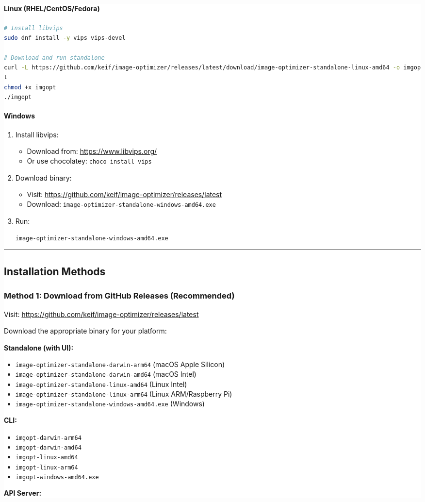 #### Linux (RHEL/CentOS/Fedora)

```bash
# Install libvips
sudo dnf install -y vips vips-devel

# Download and run standalone
curl -L https://github.com/keif/image-optimizer/releases/latest/download/image-optimizer-standalone-linux-amd64 -o imgopt
chmod +x imgopt
./imgopt
```

#### Windows

1. Install libvips:
   - Download from: <https://www.libvips.org/>
   - Or use chocolatey: `choco install vips`

2. Download binary:
   - Visit: <https://github.com/keif/image-optimizer/releases/latest>
   - Download: `image-optimizer-standalone-windows-amd64.exe`

3. Run:

   ```cmd
   image-optimizer-standalone-windows-amd64.exe
   ```

---

## Installation Methods

### Method 1: Download from GitHub Releases (Recommended)

Visit: <https://github.com/keif/image-optimizer/releases/latest>

Download the appropriate binary for your platform:

**Standalone (with UI):**

- `image-optimizer-standalone-darwin-arm64` (macOS Apple Silicon)
- `image-optimizer-standalone-darwin-amd64` (macOS Intel)
- `image-optimizer-standalone-linux-amd64` (Linux Intel)
- `image-optimizer-standalone-linux-arm64` (Linux ARM/Raspberry Pi)
- `image-optimizer-standalone-windows-amd64.exe` (Windows)

**CLI:**

- `imgopt-darwin-arm64`
- `imgopt-darwin-amd64`
- `imgopt-linux-amd64`
- `imgopt-linux-arm64`
- `imgopt-windows-amd64.exe`

**API Server:**
